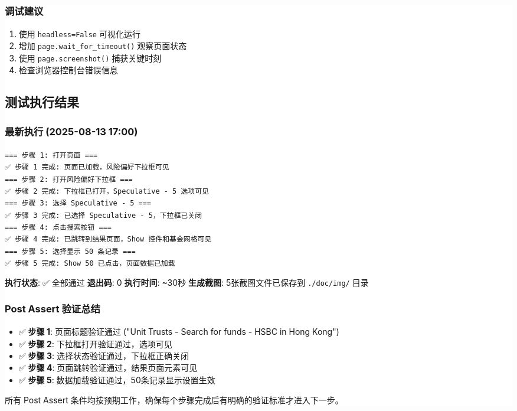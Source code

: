 ### 调试建议
1. 使用 `headless=False` 可视化运行
2. 增加 `page.wait_for_timeout()` 观察页面状态
3. 使用 `page.screenshot()` 捕获关键时刻
4. 检查浏览器控制台错误信息

## 测试执行结果

### 最新执行 (2025-08-13 17:00)
```
=== 步骤 1: 打开页面 ===
✅ 步骤 1 完成: 页面已加载，风险偏好下拉框可见
=== 步骤 2: 打开风险偏好下拉框 ===
✅ 步骤 2 完成: 下拉框已打开，Speculative - 5 选项可见
=== 步骤 3: 选择 Speculative - 5 ===
✅ 步骤 3 完成: 已选择 Speculative - 5，下拉框已关闭
=== 步骤 4: 点击搜索按钮 ===
✅ 步骤 4 完成: 已跳转到结果页面，Show 控件和基金网格可见
=== 步骤 5: 选择显示 50 条记录 ===
✅ 步骤 5 完成: Show 50 已点击，页面数据已加载
```

**执行状态**: ✅ 全部通过
**退出码**: 0
**执行时间**: ~30秒
**生成截图**: 5张截图文件已保存到 `./doc/img/` 目录

### Post Assert 验证总结
- ✅ **步骤 1**: 页面标题验证通过 ("Unit Trusts - Search for funds - HSBC in Hong Kong")
- ✅ **步骤 2**: 下拉框打开验证通过，选项可见
- ✅ **步骤 3**: 选择状态验证通过，下拉框正确关闭
- ✅ **步骤 4**: 页面跳转验证通过，结果页面元素可见
- ✅ **步骤 5**: 数据加载验证通过，50条记录显示设置生效

所有 Post Assert 条件均按预期工作，确保每个步骤完成后有明确的验证标准才进入下一步。
